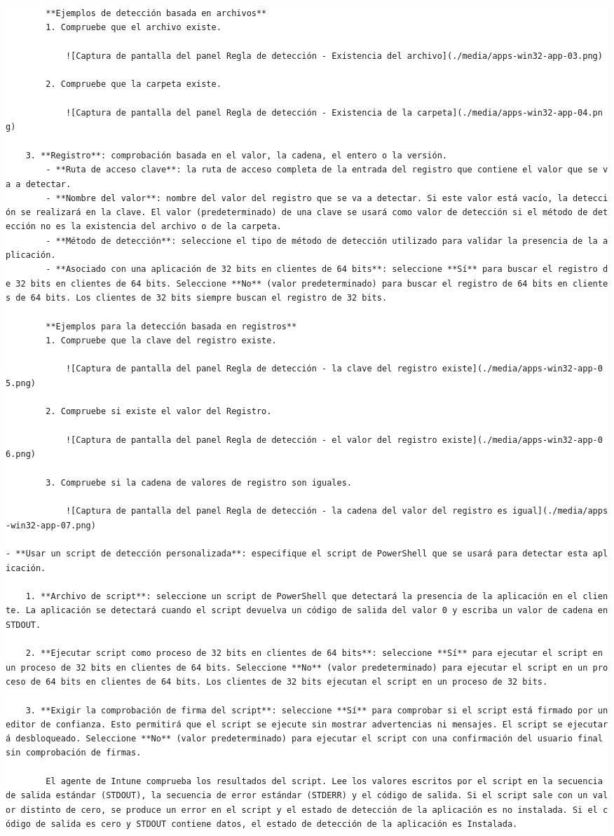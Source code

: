             **Ejemplos de detección basada en archivos**
            1. Compruebe que el archivo existe.
         
                ![Captura de pantalla del panel Regla de detección - Existencia del archivo](./media/apps-win32-app-03.png)
        
            2. Compruebe que la carpeta existe.
         
                ![Captura de pantalla del panel Regla de detección - Existencia de la carpeta](./media/apps-win32-app-04.png)
        
        3. **Registro**: comprobación basada en el valor, la cadena, el entero o la versión.
            - **Ruta de acceso clave**: la ruta de acceso completa de la entrada del registro que contiene el valor que se va a detectar.
            - **Nombre del valor**: nombre del valor del registro que se va a detectar. Si este valor está vacío, la detección se realizará en la clave. El valor (predeterminado) de una clave se usará como valor de detección si el método de detección no es la existencia del archivo o de la carpeta.
            - **Método de detección**: seleccione el tipo de método de detección utilizado para validar la presencia de la aplicación.
            - **Asociado con una aplicación de 32 bits en clientes de 64 bits**: seleccione **Sí** para buscar el registro de 32 bits en clientes de 64 bits. Seleccione **No** (valor predeterminado) para buscar el registro de 64 bits en clientes de 64 bits. Los clientes de 32 bits siempre buscan el registro de 32 bits.
            
            **Ejemplos para la detección basada en registros**
            1. Compruebe que la clave del registro existe.
            
                ![Captura de pantalla del panel Regla de detección - la clave del registro existe](./media/apps-win32-app-05.png)    
            
            2. Compruebe si existe el valor del Registro.
        
                ![Captura de pantalla del panel Regla de detección - el valor del registro existe](./media/apps-win32-app-06.png)    
        
            3. Compruebe si la cadena de valores de registro son iguales.
        
                ![Captura de pantalla del panel Regla de detección - la cadena del valor del registro es igual](./media/apps-win32-app-07.png)    
     
    - **Usar un script de detección personalizada**: especifique el script de PowerShell que se usará para detectar esta aplicación. 
    
        1. **Archivo de script**: seleccione un script de PowerShell que detectará la presencia de la aplicación en el cliente. La aplicación se detectará cuando el script devuelva un código de salida del valor 0 y escriba un valor de cadena en STDOUT.

        2. **Ejecutar script como proceso de 32 bits en clientes de 64 bits**: seleccione **Sí** para ejecutar el script en un proceso de 32 bits en clientes de 64 bits. Seleccione **No** (valor predeterminado) para ejecutar el script en un proceso de 64 bits en clientes de 64 bits. Los clientes de 32 bits ejecutan el script en un proceso de 32 bits.

        3. **Exigir la comprobación de firma del script**: seleccione **Sí** para comprobar si el script está firmado por un editor de confianza. Esto permitirá que el script se ejecute sin mostrar advertencias ni mensajes. El script se ejecutará desbloqueado. Seleccione **No** (valor predeterminado) para ejecutar el script con una confirmación del usuario final sin comprobación de firmas.
    
            El agente de Intune comprueba los resultados del script. Lee los valores escritos por el script en la secuencia de salida estándar (STDOUT), la secuencia de error estándar (STDERR) y el código de salida. Si el script sale con un valor distinto de cero, se produce un error en el script y el estado de detección de la aplicación es no instalada. Si el código de salida es cero y STDOUT contiene datos, el estado de detección de la aplicación es Instalada. 
